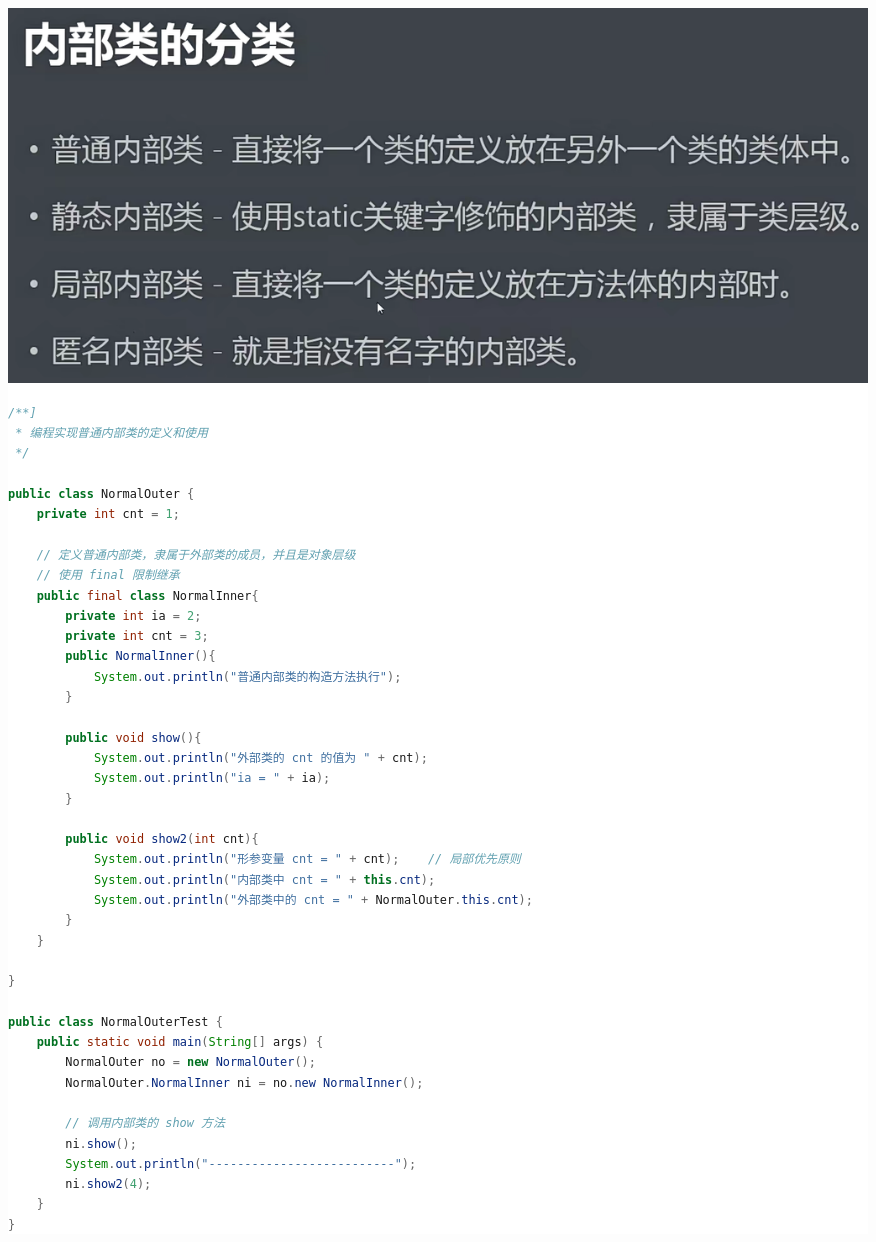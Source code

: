 ![Untitled](%E4%BA%94%E3%80%81%E7%B1%BB%E5%92%8C%E5%AF%B9%E8%B1%A1%207eebf61ce724490bb6ecf3427dc37335/Untitled%2048.png)

```java
/**]
 * 编程实现普通内部类的定义和使用
 */

public class NormalOuter {
    private int cnt = 1;

    // 定义普通内部类，隶属于外部类的成员，并且是对象层级
    // 使用 final 限制继承
    public final class NormalInner{
        private int ia = 2;
        private int cnt = 3;
        public NormalInner(){
            System.out.println("普通内部类的构造方法执行");
        }

        public void show(){
            System.out.println("外部类的 cnt 的值为 " + cnt);
            System.out.println("ia = " + ia);
        }

        public void show2(int cnt){
            System.out.println("形参变量 cnt = " + cnt);    // 局部优先原则
            System.out.println("内部类中 cnt = " + this.cnt);
            System.out.println("外部类中的 cnt = " + NormalOuter.this.cnt);
        }
    }

}

public class NormalOuterTest {
    public static void main(String[] args) {
        NormalOuter no = new NormalOuter();
        NormalOuter.NormalInner ni = no.new NormalInner();

        // 调用内部类的 show 方法
        ni.show();
        System.out.println("--------------------------");
        ni.show2(4);
    }
}
```
